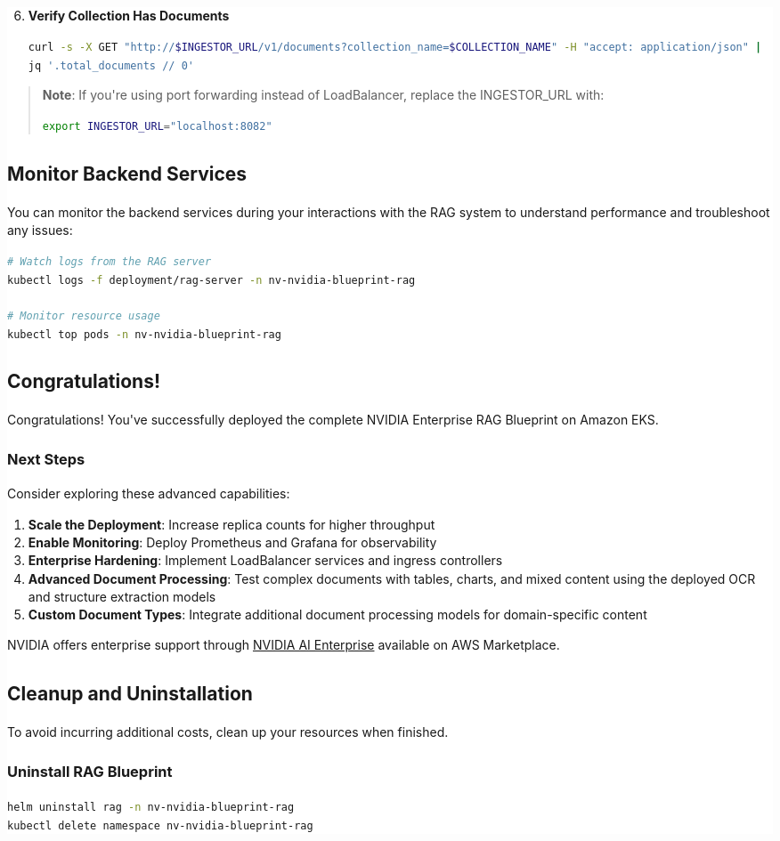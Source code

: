 6. **Verify Collection Has Documents**

   ```bash
   curl -s -X GET "http://$INGESTOR_URL/v1/documents?collection_name=$COLLECTION_NAME" -H "accept: application/json" | jq '.total_documents // 0'
   ```

> **Note**: If you're using port forwarding instead of LoadBalancer, replace the INGESTOR_URL with:
> ```bash
> export INGESTOR_URL="localhost:8082"
> ```

## Monitor Backend Services

You can monitor the backend services during your interactions with the RAG system to understand performance and troubleshoot any issues:

```bash
# Watch logs from the RAG server
kubectl logs -f deployment/rag-server -n nv-nvidia-blueprint-rag

# Monitor resource usage
kubectl top pods -n nv-nvidia-blueprint-rag
```

## Congratulations!

Congratulations! You've successfully deployed the complete NVIDIA Enterprise RAG Blueprint on Amazon EKS.

### Next Steps

Consider exploring these advanced capabilities:

1. **Scale the Deployment**: Increase replica counts for higher throughput
2. **Enable Monitoring**: Deploy Prometheus and Grafana for observability
3. **Enterprise Hardening**: Implement LoadBalancer services and ingress controllers
4. **Advanced Document Processing**: Test complex documents with tables, charts, and mixed content using the deployed OCR and structure extraction models
5. **Custom Document Types**: Integrate additional document processing models for domain-specific content

NVIDIA offers enterprise support through [NVIDIA AI Enterprise](https://aws.amazon.com/marketplace/seller-profile?id=c568fe05-e33b-411c-b0ab-047218431da9) available on AWS Marketplace.

## Cleanup and Uninstallation

To avoid incurring additional costs, clean up your resources when finished.

### Uninstall RAG Blueprint

```bash
helm uninstall rag -n nv-nvidia-blueprint-rag
kubectl delete namespace nv-nvidia-blueprint-rag
```
